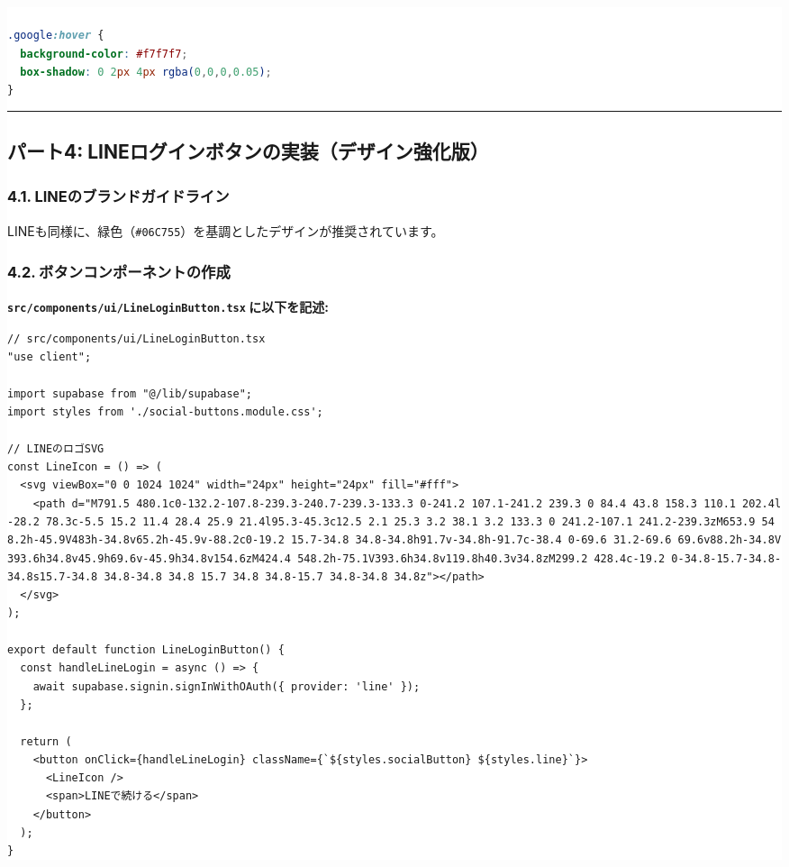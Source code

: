 ```css

.google:hover {
  background-color: #f7f7f7;
  box-shadow: 0 2px 4px rgba(0,0,0,0.05);
}
```

---

## パート4: LINEログインボタンの実装（デザイン強化版）

### 4.1. LINEのブランドガイドライン
LINEも同様に、緑色（`#06C755`）を基調としたデザインが推奨されています。

### 4.2. ボタンコンポーネントの作成

**`src/components/ui/LineLoginButton.tsx` に以下を記述:**

```tsx
// src/components/ui/LineLoginButton.tsx
"use client";

import supabase from "@/lib/supabase";
import styles from './social-buttons.module.css';

// LINEのロゴSVG
const LineIcon = () => (
  <svg viewBox="0 0 1024 1024" width="24px" height="24px" fill="#fff">
    <path d="M791.5 480.1c0-132.2-107.8-239.3-240.7-239.3-133.3 0-241.2 107.1-241.2 239.3 0 84.4 43.8 158.3 110.1 202.4l-28.2 78.3c-5.5 15.2 11.4 28.4 25.9 21.4l95.3-45.3c12.5 2.1 25.3 3.2 38.1 3.2 133.3 0 241.2-107.1 241.2-239.3zM653.9 548.2h-45.9V483h-34.8v65.2h-45.9v-88.2c0-19.2 15.7-34.8 34.8-34.8h91.7v-34.8h-91.7c-38.4 0-69.6 31.2-69.6 69.6v88.2h-34.8V393.6h34.8v45.9h69.6v-45.9h34.8v154.6zM424.4 548.2h-75.1V393.6h34.8v119.8h40.3v34.8zM299.2 428.4c-19.2 0-34.8-15.7-34.8-34.8s15.7-34.8 34.8-34.8 34.8 15.7 34.8 34.8-15.7 34.8-34.8 34.8z"></path>
  </svg>
);

export default function LineLoginButton() {
  const handleLineLogin = async () => {
    await supabase.signin.signInWithOAuth({ provider: 'line' });
  };

  return (
    <button onClick={handleLineLogin} className={`${styles.socialButton} ${styles.line}`}>
      <LineIcon />
      <span>LINEで続ける</span>
    </button>
  );
}
```
